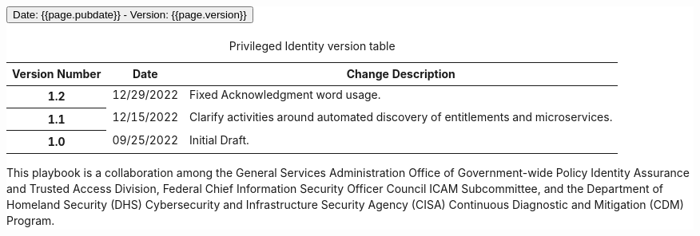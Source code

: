 <div class="usa-accordion usa-accordion--bordered">
  <h4 class="usa-accordion__heading">
    <button type="button" class="usa-accordion__button" aria-expanded="false" aria-controls="v-a1">
      Date: {{page.pubdate}} - Version: {{page.version}}
    </button>
  </h4>
  <div id="v-a1" class="usa-accordion__content usa-prose">
    <table>
      <caption>Privileged Identity version table</caption>
      <thead>
      <tr>
        <th scope='col'>
          Version Number
        </th>
        <th scope='col'>
          Date
        </th>
        <th scope='col'>
          Change Description
        </th>
      </tr>
      </thead>
      <tr>
        <th scope='row'>
          1.2
        </th>
        <td>12/29/2022</td>
        <td>Fixed Acknowledgment word usage.</td>
      </tr>
      <tr>
        <th scope='row'>
          1.1
        </th>
        <td>12/15/2022</td>
        <td>Clarify activities around automated discovery of entitlements and microservices.</td>
      </tr>
      <tr>
        <th scope='row'>
          1.0
        </th>
        <td>09/25/2022</td>
        <td>Initial Draft.</td>
      </tr>
    </table>
  </div>
</div>



This playbook is a collaboration among the General Services Administration Office of Government-wide Policy Identity Assurance and Trusted Access Division, Federal Chief Information Security Officer Council ICAM Subcommittee, and the Department of Homeland Security (DHS) Cybersecurity and Infrastructure Security Agency (CISA) Continuous Diagnostic and Mitigation (CDM) Program.
